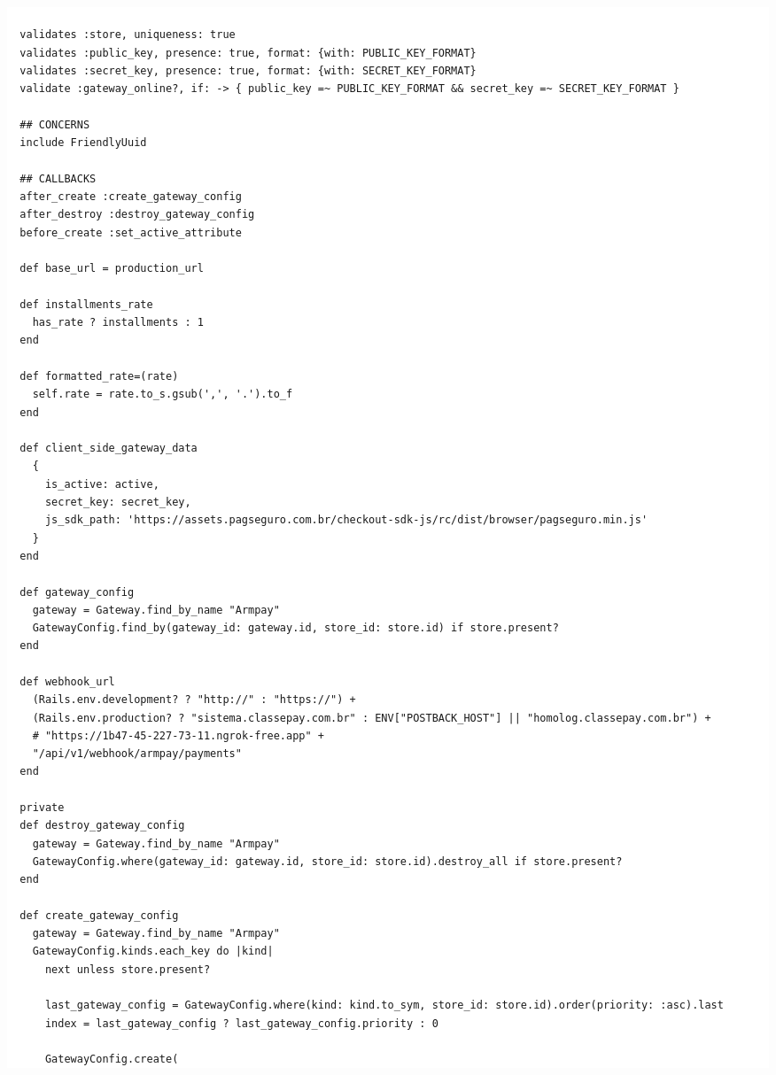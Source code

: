 ```

  validates :store, uniqueness: true
  validates :public_key, presence: true, format: {with: PUBLIC_KEY_FORMAT}
  validates :secret_key, presence: true, format: {with: SECRET_KEY_FORMAT}
  validate :gateway_online?, if: -> { public_key =~ PUBLIC_KEY_FORMAT && secret_key =~ SECRET_KEY_FORMAT }

  ## CONCERNS
  include FriendlyUuid

  ## CALLBACKS
  after_create :create_gateway_config
  after_destroy :destroy_gateway_config
  before_create :set_active_attribute

  def base_url = production_url

  def installments_rate
    has_rate ? installments : 1
  end

  def formatted_rate=(rate)
    self.rate = rate.to_s.gsub(',', '.').to_f
  end

  def client_side_gateway_data
    {
      is_active: active,
      secret_key: secret_key,
      js_sdk_path: 'https://assets.pagseguro.com.br/checkout-sdk-js/rc/dist/browser/pagseguro.min.js'
    }
  end

  def gateway_config
    gateway = Gateway.find_by_name "Armpay"
    GatewayConfig.find_by(gateway_id: gateway.id, store_id: store.id) if store.present?
  end

  def webhook_url
    (Rails.env.development? ? "http://" : "https://") +
    (Rails.env.production? ? "sistema.classepay.com.br" : ENV["POSTBACK_HOST"] || "homolog.classepay.com.br") +
    # "https://1b47-45-227-73-11.ngrok-free.app" +
    "/api/v1/webhook/armpay/payments"
  end

  private
  def destroy_gateway_config
    gateway = Gateway.find_by_name "Armpay"
    GatewayConfig.where(gateway_id: gateway.id, store_id: store.id).destroy_all if store.present?
  end

  def create_gateway_config
    gateway = Gateway.find_by_name "Armpay"
    GatewayConfig.kinds.each_key do |kind|
      next unless store.present?

      last_gateway_config = GatewayConfig.where(kind: kind.to_sym, store_id: store.id).order(priority: :asc).last
      index = last_gateway_config ? last_gateway_config.priority : 0

      GatewayConfig.create(
```